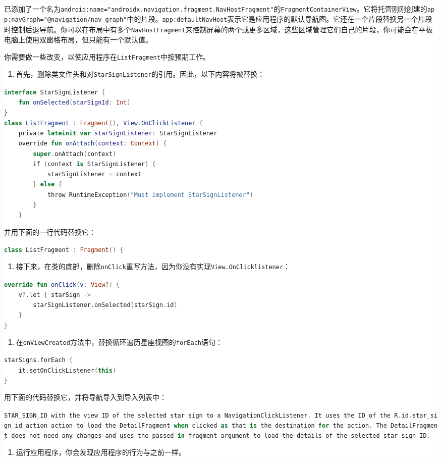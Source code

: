 已添加了一个名为`android:name="androidx.navigation.fragment.NavHostFragment"`的`FragmentContainerView`。它将托管刚刚创建的`app:navGraph="@navigation/nav_graph"`中的片段。`app:defaultNavHost`表示它是应用程序的默认导航图。它还在一个片段替换另一个片段时控制后退导航。你可以在布局中有多个`NavHostFragment`来控制屏幕的两个或更多区域，这些区域管理它们自己的片段，你可能会在平板电脑上使用双窗格布局，但只能有一个默认值。

你需要做一些改变，以使应用程序在`ListFragment`中按预期工作。

1.  首先，删除类文件头和对`StarSignListener`的引用。因此，以下内容将被替换：

```kt
interface StarSignListener {
    fun onSelected(starSignId: Int)
}
class ListFragment : Fragment(), View.OnClickListener {
    private lateinit var starSignListener: StarSignListener
    override fun onAttach(context: Context) {
        super.onAttach(context)
        if (context is StarSignListener) {
            starSignListener = context
        } else {
            throw RuntimeException("Must implement StarSignListener")
        }
    }
```

并用下面的一行代码替换它：

```kt
class ListFragment : Fragment() {
```

1.  接下来，在类的底部，删除`onClick`重写方法，因为你没有实现`View.OnClicklistener`：

```kt
override fun onClick(v: View?) {
    v?.let { starSign ->
        starSignListener.onSelected(starSign.id)
    }
}
```

1.  在`onViewCreated`方法中，替换循环遍历星座视图的`forEach`语句：

```kt
starSigns.forEach {
    it.setOnClickListener(this)
}
```

用下面的代码替换它，并将导航导入到导入列表中：

```kt
STAR_SIGN_ID with the view ID of the selected star sign to a NavigationClickListener. It uses the ID of the R.id.star_sign_id_action action to load the DetailFragment when clicked as that is the destination for the action. The DetailFragment does not need any changes and uses the passed-in fragment argument to load the details of the selected star sign ID. 
```

1.  运行应用程序，你会发现应用程序的行为与之前一样。
